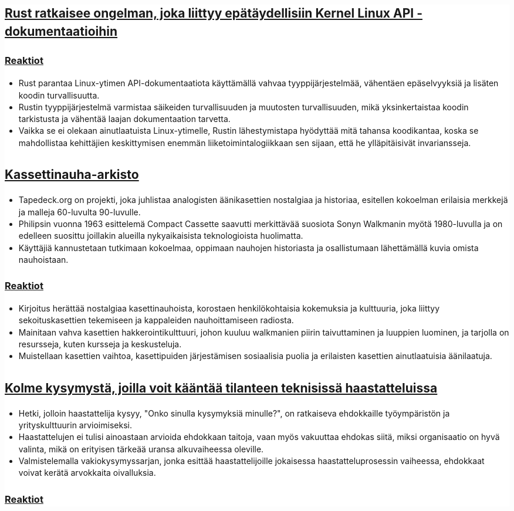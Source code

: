 ## [Rust ratkaisee ongelman, joka liittyy epätäydellisiin Kernel Linux API -dokumentaatioihin](https://vt.social/@lina/113056457969145576)

### [Reaktiot](https://news.ycombinator.com/item?id=41409475)

- Rust parantaa Linux-ytimen API-dokumentaatiota käyttämällä vahvaa tyyppijärjestelmää, vähentäen epäselvyyksiä ja lisäten koodin turvallisuutta.
- Rustin tyyppijärjestelmä varmistaa säikeiden turvallisuuden ja muutosten turvallisuuden, mikä yksinkertaistaa koodin tarkistusta ja vähentää laajan dokumentaation tarvetta.
- Vaikka se ei olekaan ainutlaatuista Linux-ytimelle, Rustin lähestymistapa hyödyttää mitä tahansa koodikantaa, koska se mahdollistaa kehittäjien keskittymisen enemmän liiketoimintalogiikkaan sen sijaan, että he ylläpitäisivät invariansseja.

## [Kassettinauha-arkisto](http://www.tapedeck.org/index.php)

- Tapedeck.org on projekti, joka juhlistaa analogisten äänikasettien nostalgiaa ja historiaa, esitellen kokoelman erilaisia merkkejä ja malleja 60-luvulta 90-luvulle.
- Philipsin vuonna 1963 esittelemä Compact Cassette saavutti merkittävää suosiota Sonyn Walkmanin myötä 1980-luvulla ja on edelleen suosittu joillakin alueilla nykyaikaisista teknologioista huolimatta.
- Käyttäjiä kannustetaan tutkimaan kokoelmaa, oppimaan nauhojen historiasta ja osallistumaan lähettämällä kuvia omista nauhoistaan.

### [Reaktiot](https://news.ycombinator.com/item?id=41405961)

- Kirjoitus herättää nostalgiaa kasettinauhoista, korostaen henkilökohtaisia kokemuksia ja kulttuuria, joka liittyy sekoituskasettien tekemiseen ja kappaleiden nauhoittamiseen radiosta.
- Mainitaan vahva kasettien hakkerointikulttuuri, johon kuuluu walkmanien piirin taivuttaminen ja luuppien luominen, ja tarjolla on resursseja, kuten kursseja ja keskusteluja.
- Muistellaan kasettien vaihtoa, kasettipuiden järjestämisen sosiaalisia puolia ja erilaisten kasettien ainutlaatuisia äänilaatuja.

## [Kolme kysymystä, joilla voit kääntää tilanteen teknisissä haastatteluissa](https://bellmar.medium.com/three-critical-questions-to-turn-the-table-during-technical-interviews-dd1594c278b8)

- Hetki, jolloin haastattelija kysyy, "Onko sinulla kysymyksiä minulle?", on ratkaiseva ehdokkaille työympäristön ja yrityskulttuurin arvioimiseksi.
- Haastattelujen ei tulisi ainoastaan arvioida ehdokkaan taitoja, vaan myös vakuuttaa ehdokas siitä, miksi organisaatio on hyvä valinta, mikä on erityisen tärkeää uransa alkuvaiheessa oleville.
- Valmistelemalla vakiokysymyssarjan, jonka esittää haastattelijoille jokaisessa haastatteluprosessin vaiheessa, ehdokkaat voivat kerätä arvokkaita oivalluksia.

### [Reaktiot](https://news.ycombinator.com/item?id=41404117)
